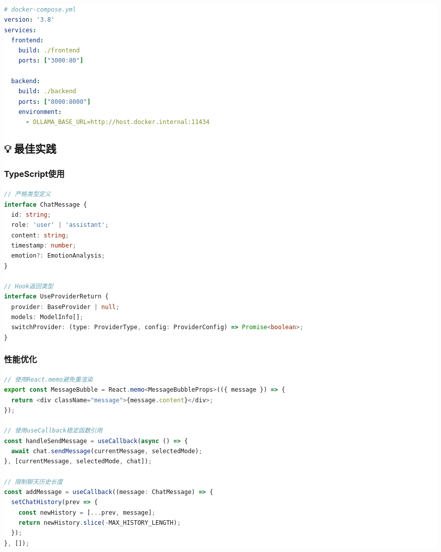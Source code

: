 ```yaml
# docker-compose.yml
version: '3.8'
services:
  frontend:
    build: ./frontend
    ports: ["3000:80"]
  
  backend:
    build: ./backend
    ports: ["8000:8000"]
    environment:
      - OLLAMA_BASE_URL=http://host.docker.internal:11434
```

## 💡 最佳实践

### TypeScript使用

```typescript
// 严格类型定义
interface ChatMessage {
  id: string;
  role: 'user' | 'assistant';
  content: string;
  timestamp: number;
  emotion?: EmotionAnalysis;
}

// Hook返回类型
interface UseProviderReturn {
  provider: BaseProvider | null;
  models: ModelInfo[];
  switchProvider: (type: ProviderType, config: ProviderConfig) => Promise<boolean>;
}
```

### 性能优化

```typescript
// 使用React.memo避免重渲染
export const MessageBubble = React.memo<MessageBubbleProps>(({ message }) => {
  return <div className="message">{message.content}</div>;
});

// 使用useCallback稳定函数引用
const handleSendMessage = useCallback(async () => {
  await chat.sendMessage(currentMessage, selectedMode);
}, [currentMessage, selectedMode, chat]);

// 限制聊天历史长度
const addMessage = useCallback((message: ChatMessage) => {
  setChatHistory(prev => {
    const newHistory = [...prev, message];
    return newHistory.slice(-MAX_HISTORY_LENGTH);
  });
}, []);
```


  [CHAT_MODES.CREATIVE]: {